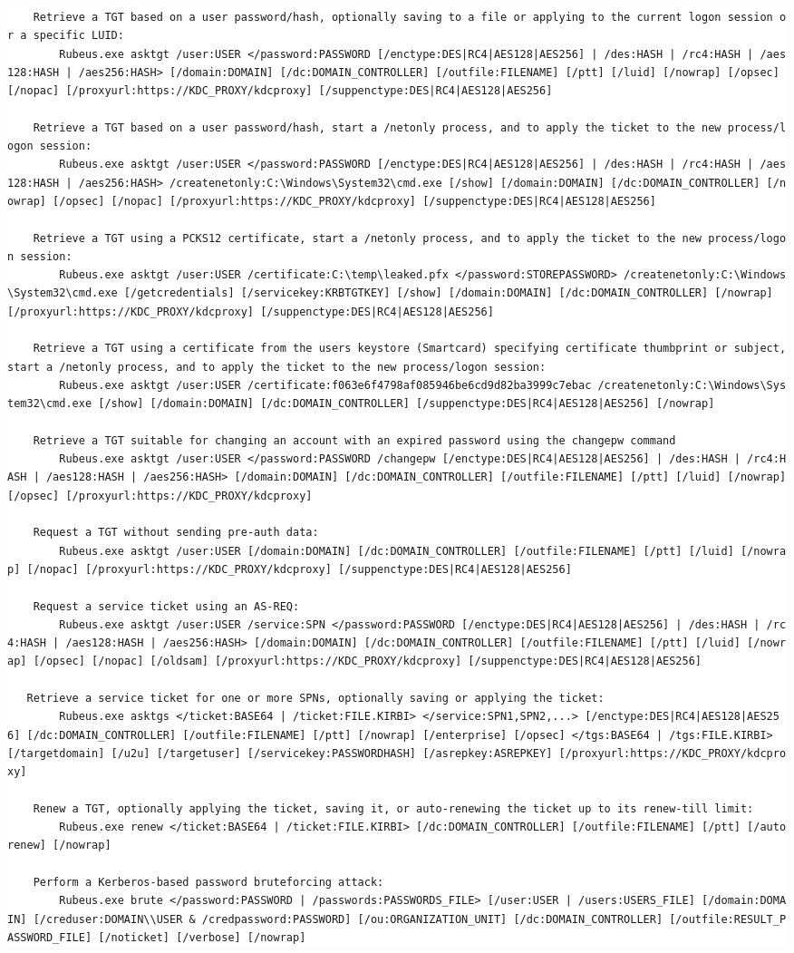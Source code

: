         Retrieve a TGT based on a user password/hash, optionally saving to a file or applying to the current logon session or a specific LUID:
            Rubeus.exe asktgt /user:USER </password:PASSWORD [/enctype:DES|RC4|AES128|AES256] | /des:HASH | /rc4:HASH | /aes128:HASH | /aes256:HASH> [/domain:DOMAIN] [/dc:DOMAIN_CONTROLLER] [/outfile:FILENAME] [/ptt] [/luid] [/nowrap] [/opsec] [/nopac] [/proxyurl:https://KDC_PROXY/kdcproxy] [/suppenctype:DES|RC4|AES128|AES256]
    
        Retrieve a TGT based on a user password/hash, start a /netonly process, and to apply the ticket to the new process/logon session:
            Rubeus.exe asktgt /user:USER </password:PASSWORD [/enctype:DES|RC4|AES128|AES256] | /des:HASH | /rc4:HASH | /aes128:HASH | /aes256:HASH> /createnetonly:C:\Windows\System32\cmd.exe [/show] [/domain:DOMAIN] [/dc:DOMAIN_CONTROLLER] [/nowrap] [/opsec] [/nopac] [/proxyurl:https://KDC_PROXY/kdcproxy] [/suppenctype:DES|RC4|AES128|AES256]

        Retrieve a TGT using a PCKS12 certificate, start a /netonly process, and to apply the ticket to the new process/logon session:
            Rubeus.exe asktgt /user:USER /certificate:C:\temp\leaked.pfx </password:STOREPASSWORD> /createnetonly:C:\Windows\System32\cmd.exe [/getcredentials] [/servicekey:KRBTGTKEY] [/show] [/domain:DOMAIN] [/dc:DOMAIN_CONTROLLER] [/nowrap] [/proxyurl:https://KDC_PROXY/kdcproxy] [/suppenctype:DES|RC4|AES128|AES256]

        Retrieve a TGT using a certificate from the users keystore (Smartcard) specifying certificate thumbprint or subject, start a /netonly process, and to apply the ticket to the new process/logon session:
            Rubeus.exe asktgt /user:USER /certificate:f063e6f4798af085946be6cd9d82ba3999c7ebac /createnetonly:C:\Windows\System32\cmd.exe [/show] [/domain:DOMAIN] [/dc:DOMAIN_CONTROLLER] [/suppenctype:DES|RC4|AES128|AES256] [/nowrap]

        Retrieve a TGT suitable for changing an account with an expired password using the changepw command
            Rubeus.exe asktgt /user:USER </password:PASSWORD /changepw [/enctype:DES|RC4|AES128|AES256] | /des:HASH | /rc4:HASH | /aes128:HASH | /aes256:HASH> [/domain:DOMAIN] [/dc:DOMAIN_CONTROLLER] [/outfile:FILENAME] [/ptt] [/luid] [/nowrap] [/opsec] [/proxyurl:https://KDC_PROXY/kdcproxy]

        Request a TGT without sending pre-auth data:
            Rubeus.exe asktgt /user:USER [/domain:DOMAIN] [/dc:DOMAIN_CONTROLLER] [/outfile:FILENAME] [/ptt] [/luid] [/nowrap] [/nopac] [/proxyurl:https://KDC_PROXY/kdcproxy] [/suppenctype:DES|RC4|AES128|AES256]

        Request a service ticket using an AS-REQ:
            Rubeus.exe asktgt /user:USER /service:SPN </password:PASSWORD [/enctype:DES|RC4|AES128|AES256] | /des:HASH | /rc4:HASH | /aes128:HASH | /aes256:HASH> [/domain:DOMAIN] [/dc:DOMAIN_CONTROLLER] [/outfile:FILENAME] [/ptt] [/luid] [/nowrap] [/opsec] [/nopac] [/oldsam] [/proxyurl:https://KDC_PROXY/kdcproxy] [/suppenctype:DES|RC4|AES128|AES256]

       Retrieve a service ticket for one or more SPNs, optionally saving or applying the ticket:
            Rubeus.exe asktgs </ticket:BASE64 | /ticket:FILE.KIRBI> </service:SPN1,SPN2,...> [/enctype:DES|RC4|AES128|AES256] [/dc:DOMAIN_CONTROLLER] [/outfile:FILENAME] [/ptt] [/nowrap] [/enterprise] [/opsec] </tgs:BASE64 | /tgs:FILE.KIRBI> [/targetdomain] [/u2u] [/targetuser] [/servicekey:PASSWORDHASH] [/asrepkey:ASREPKEY] [/proxyurl:https://KDC_PROXY/kdcproxy]

        Renew a TGT, optionally applying the ticket, saving it, or auto-renewing the ticket up to its renew-till limit:
            Rubeus.exe renew </ticket:BASE64 | /ticket:FILE.KIRBI> [/dc:DOMAIN_CONTROLLER] [/outfile:FILENAME] [/ptt] [/autorenew] [/nowrap]

        Perform a Kerberos-based password bruteforcing attack:
            Rubeus.exe brute </password:PASSWORD | /passwords:PASSWORDS_FILE> [/user:USER | /users:USERS_FILE] [/domain:DOMAIN] [/creduser:DOMAIN\\USER & /credpassword:PASSWORD] [/ou:ORGANIZATION_UNIT] [/dc:DOMAIN_CONTROLLER] [/outfile:RESULT_PASSWORD_FILE] [/noticket] [/verbose] [/nowrap]
